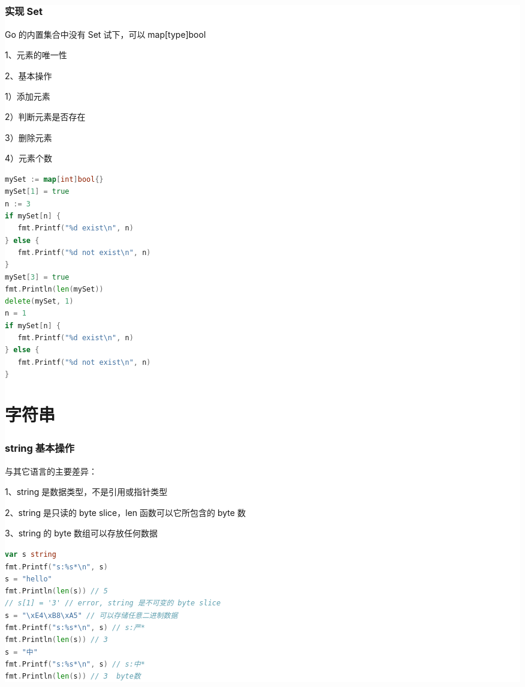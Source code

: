 ### 实现 Set

Go 的内置集合中没有 Set 试下，可以 map[type]bool

1、元素的唯一性

2、基本操作

1）添加元素

2）判断元素是否存在

3）删除元素

4）元素个数

```go
mySet := map[int]bool{}
mySet[1] = true
n := 3
if mySet[n] {
   fmt.Printf("%d exist\n", n)
} else {
   fmt.Printf("%d not exist\n", n)
}
mySet[3] = true
fmt.Println(len(mySet))
delete(mySet, 1)
n = 1
if mySet[n] {
   fmt.Printf("%d exist\n", n)
} else {
   fmt.Printf("%d not exist\n", n)
}
```

# 字符串

### string 基本操作

与其它语言的主要差异：

1、string 是数据类型，不是引用或指针类型

2、string 是只读的 byte slice，len 函数可以它所包含的 byte 数

3、string 的 byte 数组可以存放任何数据

```go
var s string
fmt.Printf("s:%s*\n", s)
s = "hello"
fmt.Println(len(s)) // 5
// s[1] = '3' // error, string 是不可变的 byte slice
s = "\xE4\xB8\xA5" // 可以存储任意二进制数据
fmt.Printf("s:%s*\n", s) // s:严*
fmt.Println(len(s)) // 3
s = "中"
fmt.Printf("s:%s*\n", s) // s:中*
fmt.Println(len(s)) // 3  byte数
```
